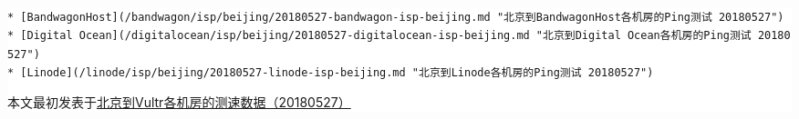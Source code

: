     * [BandwagonHost](/bandwagon/isp/beijing/20180527-bandwagon-isp-beijing.md "北京到BandwagonHost各机房的Ping测试 20180527")
    * [Digital Ocean](/digitalocean/isp/beijing/20180527-digitalocean-isp-beijing.md "北京到Digital Ocean各机房的Ping测试 20180527")
    * [Linode](/linode/isp/beijing/20180527-linode-isp-beijing.md "北京到Linode各机房的Ping测试 20180527")



本文最初发表于[北京到Vultr各机房的测速数据（20180527）](https://vps123.top/pingtest/20180527-vultr-isp-beijing.html)
